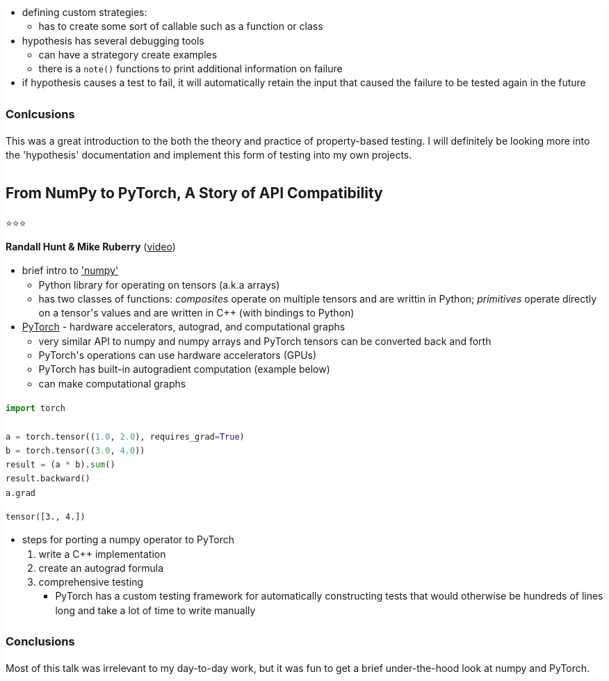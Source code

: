 - defining custom strategies:
    - has to create some sort of callable such as a function or class
- hypothesis has several debugging tools
    - can have a strategory create examples
    - there is a `note()` functions to print additional information on failure
- if hypothesis causes a test to fail, it will automatically retain the input that caused the failure to be tested again in the future

### Conlcusions

This was a great introduction to the both the theory and practice of property-based testing.
I will definitely be looking more into the 'hypothesis' documentation and implement this form of testing into my own projects.

## From NumPy to PyTorch, A Story of API Compatibility

⭐⭐⭐

**Randall Hunt & Mike Ruberry** ([video](https://youtu.be/5wk13yle5GA))

- brief intro to ['numpy'](https://numpy.org)
    - Python library for operating on tensors (a.k.a arrays)
    - has two classes of functions: *composites* operate on multiple tensors and are writtin in Python; *primitives* operate directly on a tensor's values and are written in C++ (with bindings to Python)
- [PyTorch]() - hardware accelerators, autograd, and computational graphs
    - very similar API to numpy and numpy arrays and PyTorch tensors can be converted back and forth
    - PyTorch's operations can use hardware accelerators (GPUs)
    - PyTorch has built-in autogradient computation (example below)
    - can make computational graphs

```python
import torch

a = torch.tensor((1.0, 2.0), requires_grad=True)
b = torch.tensor((3.0, 4.0))
result = (a * b).sum()
result.backward()
a.grad
```

    tensor([3., 4.])

- steps for porting a numpy operator to PyTorch
    1. write a C++ implementation
    2. create an autograd formula
    3. comprehensive testing
        - PyTorch has a custom testing framework for automatically constructing tests that would otherwise be hundreds of lines long and take a lot of time to write manually

### Conclusions

Most of this talk was irrelevant to my day-to-day work, but it was fun to get a brief under-the-hood look at numpy and PyTorch.
